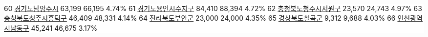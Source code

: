   <tr class="item">
    <td>60</td>
    <td><a href="/apt/경기도남양주시">경기도남양주시</a></td>
    <td>63,199</td>
    <td>66,195</td>
    <td>4.74%</td>
  </tr>

  <tr class="item">
    <td>61</td>
    <td><a href="/apt/경기도용인시수지구">경기도용인시수지구</a></td>
    <td>84,410</td>
    <td>88,394</td>
    <td>4.72%</td>
  </tr>

  <tr class="item">
    <td>62</td>
    <td><a href="/apt/충청북도청주시서원구">충청북도청주시서원구</a></td>
    <td>23,570</td>
    <td>24,743</td>
    <td>4.97%</td>
  </tr>

  <tr class="item">
    <td>63</td>
    <td><a href="/apt/충청북도청주시흥덕구">충청북도청주시흥덕구</a></td>
    <td>46,409</td>
    <td>48,331</td>
    <td>4.14%</td>
  </tr>

  <tr class="item">
    <td>64</td>
    <td><a href="/apt/전라북도부안군">전라북도부안군</a></td>
    <td>23,000</td>
    <td>24,000</td>
    <td>4.35%</td>
  </tr>

  <tr class="item">
    <td>65</td>
    <td><a href="/apt/경상북도칠곡군">경상북도칠곡군</a></td>
    <td>9,312</td>
    <td>9,688</td>
    <td>4.03%</td>
  </tr>

  <tr class="item">
    <td>66</td>
    <td><a href="/apt/인천광역시남동구">인천광역시남동구</a></td>
    <td>45,241</td>
    <td>46,675</td>
    <td>3.17%</td>
  </tr>
